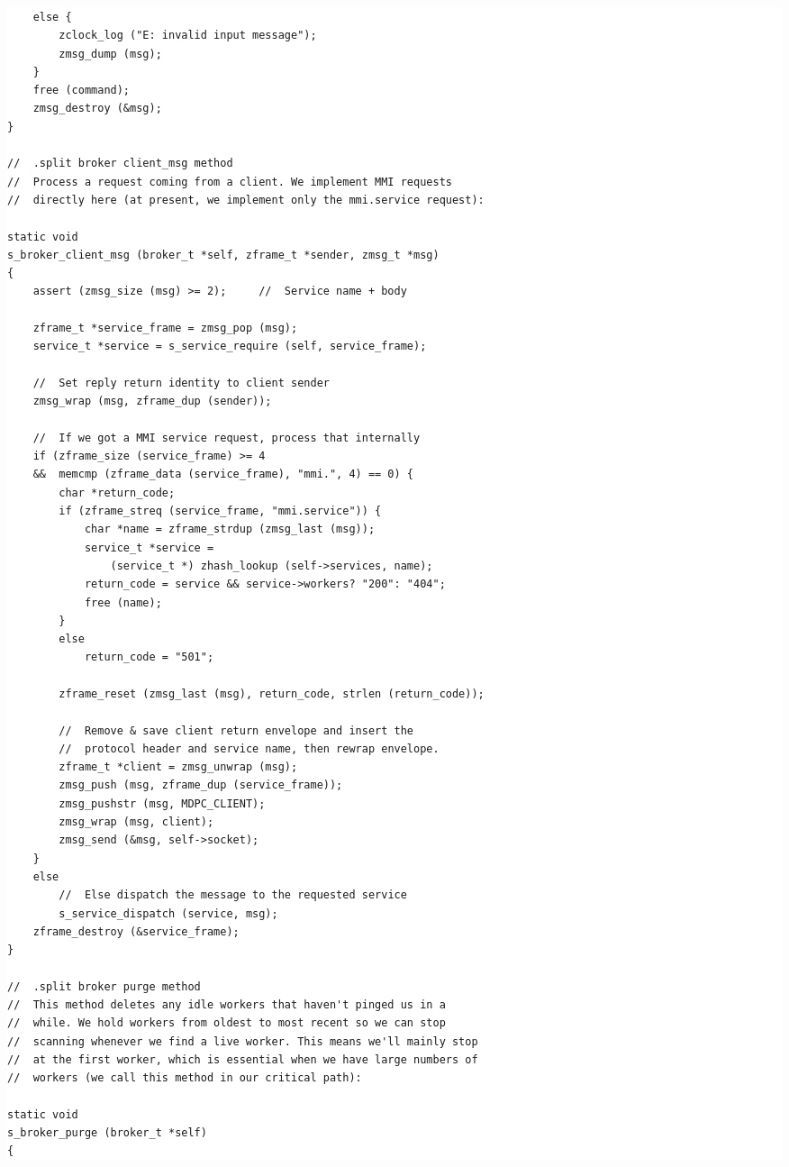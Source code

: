 ~~~{caption="mdbroker: Majordomo broker in C"}
    else {
        zclock_log ("E: invalid input message");
        zmsg_dump (msg);
    }
    free (command);
    zmsg_destroy (&msg);
}

//  .split broker client_msg method
//  Process a request coming from a client. We implement MMI requests
//  directly here (at present, we implement only the mmi.service request):

static void
s_broker_client_msg (broker_t *self, zframe_t *sender, zmsg_t *msg)
{
    assert (zmsg_size (msg) >= 2);     //  Service name + body

    zframe_t *service_frame = zmsg_pop (msg);
    service_t *service = s_service_require (self, service_frame);

    //  Set reply return identity to client sender
    zmsg_wrap (msg, zframe_dup (sender));

    //  If we got a MMI service request, process that internally
    if (zframe_size (service_frame) >= 4
    &&  memcmp (zframe_data (service_frame), "mmi.", 4) == 0) {
        char *return_code;
        if (zframe_streq (service_frame, "mmi.service")) {
            char *name = zframe_strdup (zmsg_last (msg));
            service_t *service =
                (service_t *) zhash_lookup (self->services, name);
            return_code = service && service->workers? "200": "404";
            free (name);
        }
        else
            return_code = "501";

        zframe_reset (zmsg_last (msg), return_code, strlen (return_code));

        //  Remove & save client return envelope and insert the
        //  protocol header and service name, then rewrap envelope.
        zframe_t *client = zmsg_unwrap (msg);
        zmsg_push (msg, zframe_dup (service_frame));
        zmsg_pushstr (msg, MDPC_CLIENT);
        zmsg_wrap (msg, client);
        zmsg_send (&msg, self->socket);
    }
    else
        //  Else dispatch the message to the requested service
        s_service_dispatch (service, msg);
    zframe_destroy (&service_frame);
}

//  .split broker purge method
//  This method deletes any idle workers that haven't pinged us in a
//  while. We hold workers from oldest to most recent so we can stop
//  scanning whenever we find a live worker. This means we'll mainly stop
//  at the first worker, which is essential when we have large numbers of
//  workers (we call this method in our critical path):

static void
s_broker_purge (broker_t *self)
{
~~~